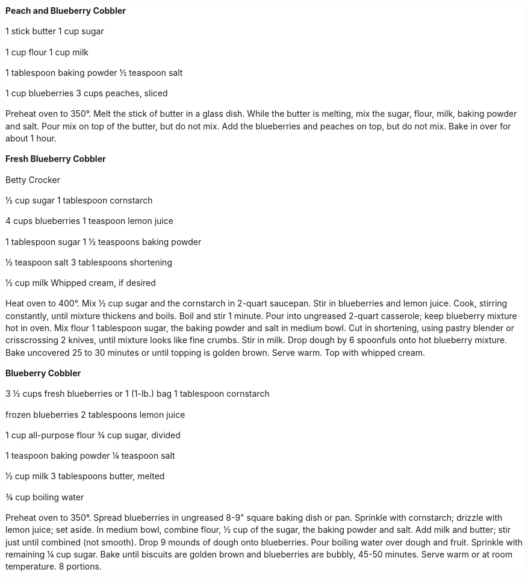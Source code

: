 **Peach and Blueberry Cobbler**

1 stick butter 1 cup sugar

1 cup flour 1 cup milk

1 tablespoon baking powder ½ teaspoon salt

1 cup blueberries 3 cups peaches, sliced

Preheat oven to 350°. Melt the stick of butter in a glass dish. While
the butter is melting, mix the sugar, flour, milk, baking powder and
salt. Pour mix on top of the butter, but do not mix. Add the blueberries
and peaches on top, but do not mix. Bake in over for about 1 hour.

**Fresh Blueberry Cobbler**

Betty Crocker

½ cup sugar 1 tablespoon cornstarch

4 cups blueberries 1 teaspoon lemon juice

1 tablespoon sugar 1 ½ teaspoons baking powder

½ teaspoon salt 3 tablespoons shortening

½ cup milk Whipped cream, if desired

Heat oven to 400°. Mix ½ cup sugar and the cornstarch in 2-quart
saucepan. Stir in blueberries and lemon juice. Cook, stirring
constantly, until mixture thickens and boils. Boil and stir 1 minute.
Pour into ungreased 2-quart casserole; keep blueberry mixture hot in
oven. Mix flour 1 tablespoon sugar, the baking powder and salt in medium
bowl. Cut in shortening, using pastry blender or crisscrossing 2 knives,
until mixture looks like fine crumbs. Stir in milk. Drop dough by 6
spoonfuls onto hot blueberry mixture. Bake uncovered 25 to 30 minutes or
until topping is golden brown. Serve warm. Top with whipped cream.

**Blueberry Cobbler**

3 ½ cups fresh blueberries or 1 (1-lb.) bag 1 tablespoon cornstarch

frozen blueberries 2 tablespoons lemon juice

1 cup all-purpose flour ¾ cup sugar, divided

1 teaspoon baking powder ¼ teaspoon salt

½ cup milk 3 tablespoons butter, melted

¾ cup boiling water

Preheat oven to 350°. Spread blueberries in ungreased 8-9" square baking
dish or pan. Sprinkle with cornstarch; drizzle with lemon juice; set
aside. In medium bowl, combine flour, ½ cup of the sugar, the baking
powder and salt. Add milk and butter; stir just until combined (not
smooth). Drop 9 mounds of dough onto blueberries. Pour boiling water
over dough and fruit. Sprinkle with remaining ¼ cup sugar. Bake until
biscuits are golden brown and blueberries are bubbly, 45-50 minutes.
Serve warm or at room temperature. 8 portions.

